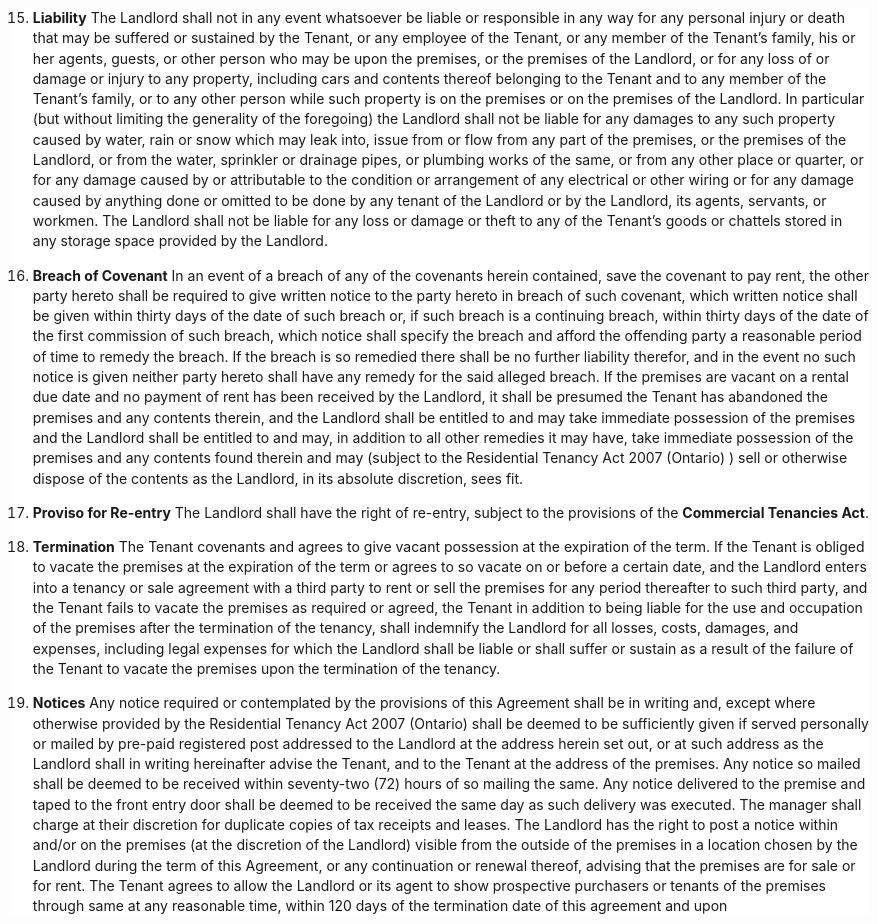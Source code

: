 15. **Liability** The Landlord shall not in any event whatsoever be liable or
responsible in any way for any personal injury or death that may be suffered or
sustained by the Tenant, or any employee of the Tenant, or any member of the Tenant’s
family, his or her agents, guests, or other person who may be upon the premises, or the
premises of the Landlord, or for any loss of or damage or injury to any property,
including cars and contents thereof belonging to the Tenant and to any member of the
Tenant’s family, or to any other person while such property is on the premises or on the
premises of the Landlord. In particular (but without limiting the generality of the
foregoing) the Landlord shall not be liable for any damages to any such property caused
by water, rain or snow which may leak into, issue from or flow from any part of the
premises, or the premises of the Landlord, or from the water, sprinkler or drainage
pipes, or plumbing works of the same, or from any other place or quarter, or for any
damage caused by or attributable to the condition or arrangement of any electrical or
other wiring or for any damage caused by anything done or omitted to be done by any
tenant of the Landlord or by the Landlord, its agents, servants, or workmen. The
Landlord shall not be liable for any loss or damage or theft to any of the Tenant’s goods
or chattels stored in any storage space provided by the Landlord. 

16. **Breach of Covenant** In an event of a breach of any of the covenants herein
contained, save the covenant to pay rent, the other party hereto shall be required to
give written notice to the party hereto in breach of such covenant, which written notice
shall be given within thirty days of the date of such breach or, if such breach is a
continuing breach, within thirty days of the date of the first commission of such breach,
which notice shall specify the breach and afford the offending party a reasonable period
of time to remedy the breach. If the breach is so remedied there shall be no further
liability therefor, and in the event no such notice is given neither party hereto shall have
any remedy for the said alleged breach. If the premises are vacant on a rental due date
and no payment of rent has been received by the Landlord, it shall be presumed the
Tenant has abandoned the premises and any contents therein, and the Landlord shall
be entitled to and may take immediate possession of the premises and the Landlord
shall be entitled to and may, in addition to all other remedies it may have, take
immediate possession of the premises and any contents found therein and may (subject
to the Residential Tenancy Act 2007 (Ontario) ) sell or otherwise dispose of the contents
as the Landlord, in its absolute discretion, sees fit.

17. **Proviso for Re-entry** The Landlord shall have the right of re-entry, subject to the
provisions of the **Commercial Tenancies Act**.

18. **Termination** The Tenant covenants and agrees to give vacant possession at
the expiration of the term. If the Tenant is obliged to vacate the premises at the
expiration of the term or agrees to so vacate on or before a certain date, and the
Landlord enters into a tenancy or sale agreement with a third party to rent or sell the
premises for any period thereafter to such third party, and the Tenant fails to vacate the
premises as required or agreed, the Tenant in addition to being liable for the use and
occupation of the premises after the termination of the tenancy, shall indemnify the
Landlord for all losses, costs, damages, and expenses, including legal expenses for
which the Landlord shall be liable or shall suffer or sustain as a result of the failure of
the Tenant to vacate the premises upon the termination of the tenancy.

19. **Notices** Any notice required or contemplated by the provisions of this
Agreement shall be in writing and, except where otherwise provided by the Residential
Tenancy Act 2007 (Ontario) shall be deemed to be sufficiently given if served personally
or mailed by pre-paid registered post addressed to the Landlord at the address herein
set out, or at such address as the Landlord shall in writing hereinafter advise the
Tenant, and to the Tenant at the address of the premises. Any notice so mailed shall be
deemed to be received within seventy-two (72) hours of so mailing the same. Any notice
delivered to the premise and taped to the front entry door shall be deemed to be
received the same day as such delivery was executed. The manager shall charge at
their discretion for duplicate copies of tax receipts and leases. The Landlord has the
right to post a notice within and/or on the premises (at the discretion of the Landlord)
visible from the outside of the premises in a location chosen by the Landlord during the
term of this Agreement, or any continuation or renewal thereof, advising that the
premises are for sale or for rent. The Tenant agrees to allow the Landlord or its agent to
show prospective purchasers or tenants of the premises through same at any
reasonable time, within 120 days of the termination date of this agreement and upon
